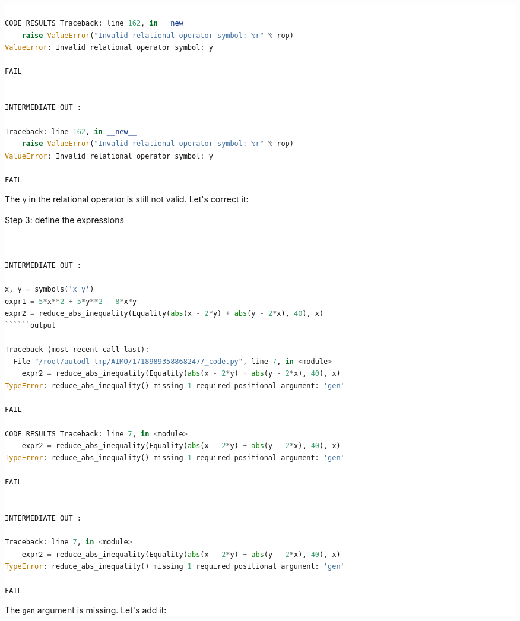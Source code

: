 ```python

CODE RESULTS Traceback: line 162, in __new__
    raise ValueError("Invalid relational operator symbol: %r" % rop)
ValueError: Invalid relational operator symbol: y

FAIL


INTERMEDIATE OUT :

Traceback: line 162, in __new__
    raise ValueError("Invalid relational operator symbol: %r" % rop)
ValueError: Invalid relational operator symbol: y

FAIL

```
The `y` in the relational operator is still not valid. Let's correct it:

Step 3: define the expressions
```python


INTERMEDIATE OUT :

x, y = symbols('x y')
expr1 = 5*x**2 + 5*y**2 - 8*x*y
expr2 = reduce_abs_inequality(Equality(abs(x - 2*y) + abs(y - 2*x), 40), x)
``````output

Traceback (most recent call last):
  File "/root/autodl-tmp/AIMO/17189893588682477_code.py", line 7, in <module>
    expr2 = reduce_abs_inequality(Equality(abs(x - 2*y) + abs(y - 2*x), 40), x)
TypeError: reduce_abs_inequality() missing 1 required positional argument: 'gen'

FAIL

CODE RESULTS Traceback: line 7, in <module>
    expr2 = reduce_abs_inequality(Equality(abs(x - 2*y) + abs(y - 2*x), 40), x)
TypeError: reduce_abs_inequality() missing 1 required positional argument: 'gen'

FAIL


INTERMEDIATE OUT :

Traceback: line 7, in <module>
    expr2 = reduce_abs_inequality(Equality(abs(x - 2*y) + abs(y - 2*x), 40), x)
TypeError: reduce_abs_inequality() missing 1 required positional argument: 'gen'

FAIL

```
The `gen` argument is missing. Let's add it:
